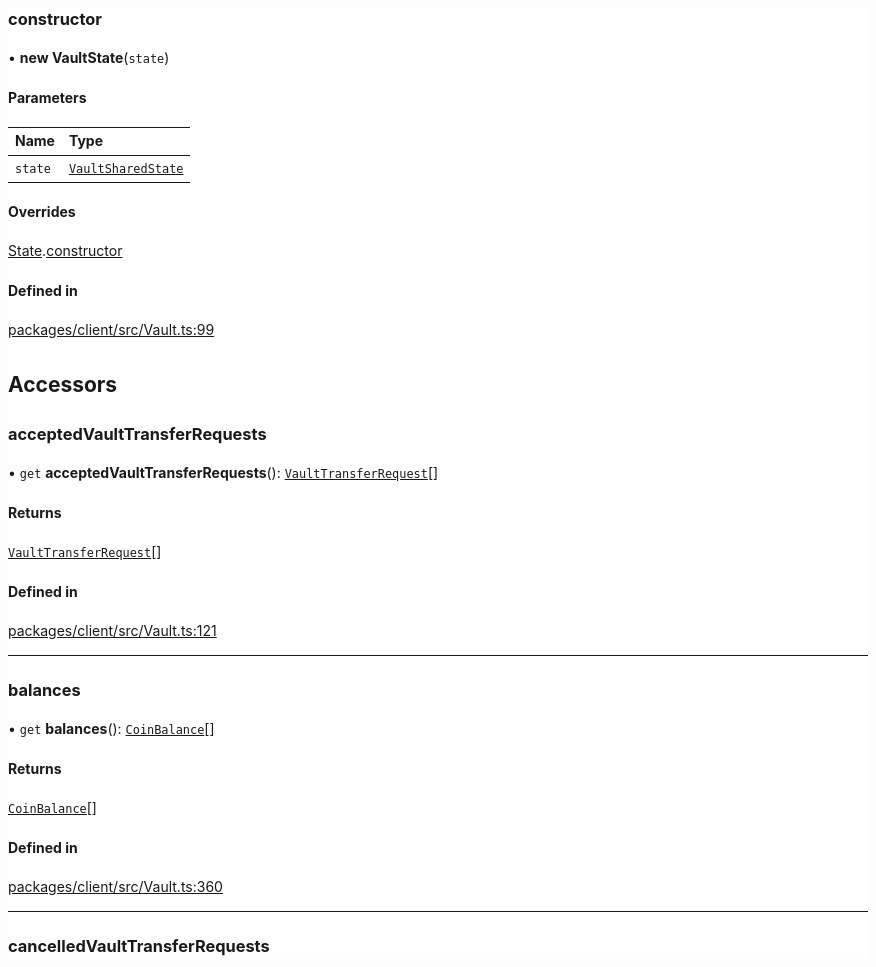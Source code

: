 ### constructor

• **new VaultState**(`state`)

#### Parameters

| Name | Type |
| :------ | :------ |
| `state` | [`VaultSharedState`](../interfaces/Client.VaultSharedState.md) |

#### Overrides

[State](Client.State.md).[constructor](Client.State.md#constructor)

#### Defined in

[packages/client/src/Vault.ts:99](https://github.com/logion-network/logion-api/blob/main/packages/client/src/Vault.ts#L99)

## Accessors

### acceptedVaultTransferRequests

• `get` **acceptedVaultTransferRequests**(): [`VaultTransferRequest`](../interfaces/Client.VaultTransferRequest.md)[]

#### Returns

[`VaultTransferRequest`](../interfaces/Client.VaultTransferRequest.md)[]

#### Defined in

[packages/client/src/Vault.ts:121](https://github.com/logion-network/logion-api/blob/main/packages/client/src/Vault.ts#L121)

___

### balances

• `get` **balances**(): [`CoinBalance`](../interfaces/Node_API.CoinBalance.md)[]

#### Returns

[`CoinBalance`](../interfaces/Node_API.CoinBalance.md)[]

#### Defined in

[packages/client/src/Vault.ts:360](https://github.com/logion-network/logion-api/blob/main/packages/client/src/Vault.ts#L360)

___

### cancelledVaultTransferRequests
